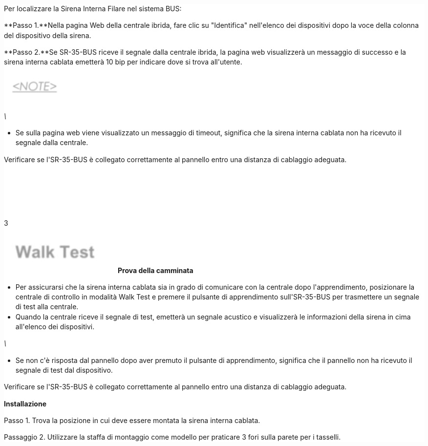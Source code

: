 Per localizzare la Sirena Interna Filare nel sistema BUS:

**Passo 1.**Nella pagina Web della centrale ibrida, fare clic su "Identifica" nell'elenco dei dispositivi dopo la voce della colonna del dispositivo della sirena.

**Passo 2.**Se SR-35-BUS riceve il segnale dalla centrale ibrida, la pagina web visualizzerà un messaggio di successo e la sirena interna cablata emetterà 10 bip per indicare dove si trova all'utente.

![](<.gitbook/assets/18 (7).png>)

_\\<NOTE>_

-   Se sulla pagina web viene visualizzato un messaggio di timeout, significa che la sirena interna cablata non ha ricevuto il segnale dalla centrale.

Verificare se l'SR-35-BUS è collegato correttamente al pannello entro una distanza di cablaggio adeguata.

![](<.gitbook/assets/19 (6).png>)

3

![](<.gitbook/assets/20 (2).jpeg>)**Prova della camminata**

-   Per assicurarsi che la sirena interna cablata sia in grado di comunicare con la centrale dopo l'apprendimento, posizionare la centrale di controllo in modalità Walk Test e premere il pulsante di apprendimento sull'SR-35-BUS per trasmettere un segnale di test alla centrale.
-   Quando la centrale riceve il segnale di test, emetterà un segnale acustico e visualizzerà le informazioni della sirena in cima all'elenco dei dispositivi.

_\\<NOTE>_

-   Se non c'è risposta dal pannello dopo aver premuto il pulsante di apprendimento, significa che il pannello non ha ricevuto il segnale di test dal dispositivo.

Verificare se l'SR-35-BUS è collegato correttamente al pannello entro una distanza di cablaggio adeguata.

**Installazione**

Passo 1. Trova la posizione in cui deve essere montata la sirena interna cablata.

Passaggio 2. Utilizzare la staffa di montaggio come modello per praticare 3 fori sulla parete per i tasselli.
